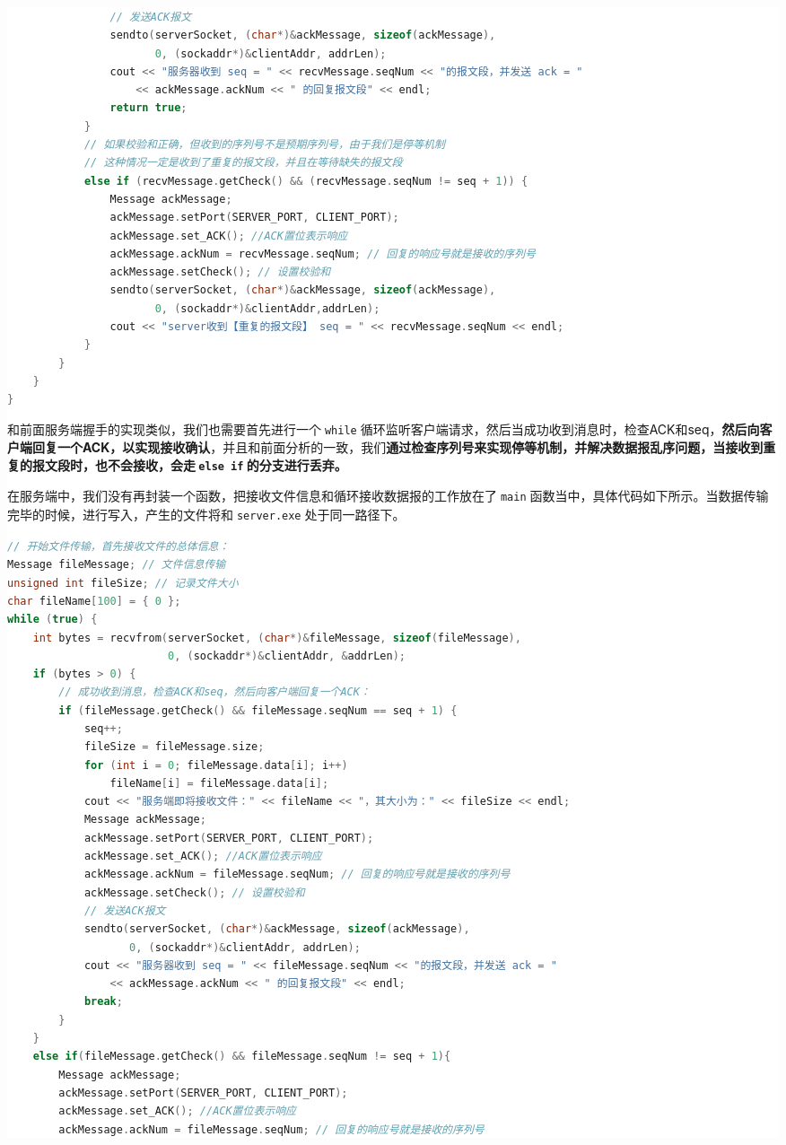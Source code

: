 ```c
				// 发送ACK报文
				sendto(serverSocket, (char*)&ackMessage, sizeof(ackMessage), 
                       0, (sockaddr*)&clientAddr, addrLen);
				cout << "服务器收到 seq = " << recvMessage.seqNum << "的报文段，并发送 ack = "
                    << ackMessage.ackNum << " 的回复报文段" << endl;
				return true;
			}
			// 如果校验和正确，但收到的序列号不是预期序列号，由于我们是停等机制
			// 这种情况一定是收到了重复的报文段，并且在等待缺失的报文段
			else if (recvMessage.getCheck() && (recvMessage.seqNum != seq + 1)) {
				Message ackMessage;
				ackMessage.setPort(SERVER_PORT, CLIENT_PORT);
				ackMessage.set_ACK(); //ACK置位表示响应
				ackMessage.ackNum = recvMessage.seqNum; // 回复的响应号就是接收的序列号
				ackMessage.setCheck(); // 设置校验和
				sendto(serverSocket, (char*)&ackMessage, sizeof(ackMessage),
                       0, (sockaddr*)&clientAddr,addrLen);
				cout << "server收到【重复的报文段】 seq = " << recvMessage.seqNum << endl;
			}
		}
	}
}
```

和前面服务端握手的实现类似，我们也需要首先进行一个 `while` 循环监听客户端请求，然后当成功收到消息时，检查ACK和seq，**然后向客户端回复一个ACK，以实现接收确认**，并且和前面分析的一致，我们**通过检查序列号来实现停等机制，并解决数据报乱序问题，当接收到重复的报文段时，也不会接收，会走 `else if` 的分支进行丢弃。**

在服务端中，我们没有再封装一个函数，把接收文件信息和循环接收数据报的工作放在了 `main` 函数当中，具体代码如下所示。当数据传输完毕的时候，进行写入，产生的文件将和 `server.exe` 处于同一路径下。

```c
// 开始文件传输，首先接收文件的总体信息：
Message fileMessage; // 文件信息传输
unsigned int fileSize; // 记录文件大小
char fileName[100] = { 0 };
while (true) {
	int bytes = recvfrom(serverSocket, (char*)&fileMessage, sizeof(fileMessage),
                         0, (sockaddr*)&clientAddr, &addrLen);
	if (bytes > 0) {
		// 成功收到消息，检查ACK和seq，然后向客户端回复一个ACK：
		if (fileMessage.getCheck() && fileMessage.seqNum == seq + 1) {
			seq++;
			fileSize = fileMessage.size;
			for (int i = 0; fileMessage.data[i]; i++)
				fileName[i] = fileMessage.data[i];
			cout << "服务端即将接收文件：" << fileName << "，其大小为：" << fileSize << endl;
			Message ackMessage;
			ackMessage.setPort(SERVER_PORT, CLIENT_PORT);
			ackMessage.set_ACK(); //ACK置位表示响应
			ackMessage.ackNum = fileMessage.seqNum; // 回复的响应号就是接收的序列号
			ackMessage.setCheck(); // 设置校验和
			// 发送ACK报文
			sendto(serverSocket, (char*)&ackMessage, sizeof(ackMessage),
                   0, (sockaddr*)&clientAddr, addrLen);
			cout << "服务器收到 seq = " << fileMessage.seqNum << "的报文段，并发送 ack = " 
                << ackMessage.ackNum << " 的回复报文段" << endl;
			break;
		}
	}
	else if(fileMessage.getCheck() && fileMessage.seqNum != seq + 1){
		Message ackMessage;
		ackMessage.setPort(SERVER_PORT, CLIENT_PORT);
		ackMessage.set_ACK(); //ACK置位表示响应
		ackMessage.ackNum = fileMessage.seqNum; // 回复的响应号就是接收的序列号
```